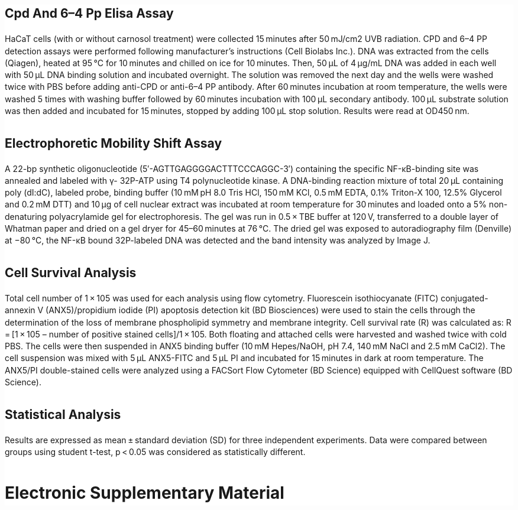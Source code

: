 ## Cpd And 6–4 Pp Elisa Assay

HaCaT cells (with or without carnosol treatment) were collected 15 minutes after 50 mJ/cm2 UVB radiation. CPD and 6–4 PP detection assays were performed following manufacturer’s instructions (Cell Biolabs Inc.). DNA was extracted from the cells (Qiagen), heated at 95 °C for 10 minutes and chilled on ice for 10 minutes. Then, 50 μL of 4 μg/mL DNA was added in each well with 50 μL DNA binding solution and incubated overnight. The solution was removed the next day and the wells were washed twice with PBS before adding anti-CPD or anti-6–4 PP antibody. After 60 minutes incubation at room temperature, the wells were washed 5 times with washing buffer followed by 60 minutes incubation with 100 μL secondary antibody. 100 μL substrate solution was then added and incubated for 15 minutes, stopped by adding 100 μL stop solution. Results were read at OD450 nm.

## Electrophoretic Mobility Shift Assay

A 22-bp synthetic oligonucleotide (5′-AGTTGAGGGGACTTTCCCAGGC-3′) containing the specific NF-κB-binding site was annealed and labeled with γ- 32P-ATP using T4 polynucleotide kinase. A DNA-binding reaction mixture of total 20 μL containing poly (dI:dC), labeled probe, binding buffer (10 mM pH 8.0 Tris HCl, 150 mM KCl, 0.5 mM EDTA, 0.1% Triton-X 100, 12.5% Glycerol and 0.2 mM DTT) and 10 μg of cell nuclear extract was incubated at room temperature for 30 minutes and loaded onto a 5% non-denaturing polyacrylamide gel for electrophoresis. The gel was run in 0.5 × TBE buffer at 120 V, transferred to a double layer of Whatman paper and dried on a gel dryer for 45–60 minutes at 76 °C. The dried gel was exposed to autoradiography film (Denville) at −80 °C, the NF-κB bound 32P-labeled DNA was detected and the band intensity was analyzed by Image J.

## Cell Survival Analysis

Total cell number of 1 × 105 was used for each analysis using flow cytometry. Fluorescein isothiocyanate (FITC) conjugated-annexin V (ANX5)/propidium iodide (PI) apoptosis detection kit (BD Biosciences) were used to stain the cells through the determination of the loss of membrane phospholipid symmetry and membrane integrity. Cell survival rate (R) was calculated as: R = [1 × 105 – number of positive stained cells]/1 × 105. Both floating and attached cells were harvested and washed twice with cold PBS. The cells were then suspended in ANX5 binding buffer (10 mM Hepes/NaOH, pH 7.4, 140 mM NaCl and 2.5 mM CaCl2). The cell suspension was mixed with 5 μL ANX5-FITC and 5 μL PI and incubated for 15 minutes in dark at room temperature. The ANX5/PI double-stained cells were analyzed using a FACSort Flow Cytometer (BD Science) equipped with CellQuest software (BD Science).

## Statistical Analysis

Results are expressed as mean ± standard deviation (SD) for three independent experiments. Data were compared between groups using student t-test, p < 0.05 was considered as statistically different.

# Electronic Supplementary Material

## 



